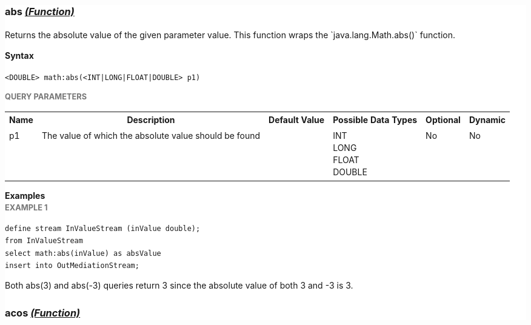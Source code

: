 ### abs *<a target="_blank" href="https://siddhi.io/en/v4.x/docs/query-guide/#function">(Function)</a>*

<p style="word-wrap: break-word">Returns the absolute value of the given parameter value. This function wraps 
the `java.lang.Math.abs()` function.</p>

<span id="syntax" class="md-typeset" style="display: block; font-weight: bold;">Syntax</span>
```
<DOUBLE> math:abs(<INT|LONG|FLOAT|DOUBLE> p1)
```

<span id="query-parameters" class="md-typeset" style="display: block; color: rgba(0, 0, 0, 0.54); font-size: 12.8px;
 font-weight: bold;">QUERY PARAMETERS</span>
<table>
    <tr>
        <th>Name</th>
        <th style="min-width: 20em">Description</th>
        <th>Default Value</th>
        <th>Possible Data Types</th>
        <th>Optional</th>
        <th>Dynamic</th>
    </tr>
    <tr>
        <td style="vertical-align: top">p1</td>
        <td style="vertical-align: top; word-wrap: break-word">The value of which the absolute value should be 
        found</td>
        <td style="vertical-align: top"></td>
        <td style="vertical-align: top">INT<br>LONG<br>FLOAT<br>DOUBLE</td>
        <td style="vertical-align: top">No</td>
        <td style="vertical-align: top">No</td>
    </tr>
</table>

<span id="examples" class="md-typeset" style="display: block; font-weight: bold;">Examples</span>
<span id="example-1" class="md-typeset" style="display: block; color: rgba(0, 0, 0, 0.54); font-size: 12.8px; 
font-weight: bold;">EXAMPLE 1</span>
```
define stream InValueStream (inValue double); 
from InValueStream 
select math:abs(inValue) as absValue 
insert into OutMediationStream;
```
<p style="word-wrap: break-word">Both abs(3) and abs(-3) queries return 3 since the absolute value of both 3 and -3 
is 3.</p>

### acos *<a target="_blank" href="https://siddhi.io/en/v4.x/docs/query-guide/#function">(Function)</a>*
